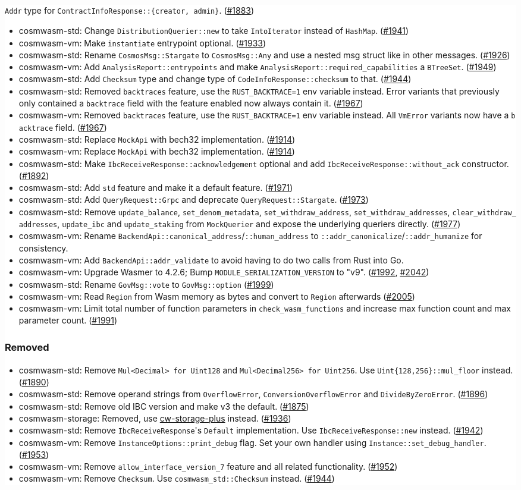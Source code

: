   `Addr` type for `ContractInfoResponse::{creator, admin}`. ([#1883])
- cosmwasm-std: Change `DistributionQuerier::new` to take `IntoIterator` instead
  of `HashMap`. ([#1941])
- cosmwasm-vm: Make `instantiate` entrypoint optional. ([#1933])
- cosmwasm-std: Rename `CosmosMsg::Stargate` to `CosmosMsg::Any` and use a
  nested msg struct like in other messages. ([#1926])
- cosmwasm-vm: Add `AnalysisReport::entrypoints` and make
  `AnalysisReport::required_capabilities` a `BTreeSet`. ([#1949])
- cosmwasm-std: Add `Checksum` type and change type of
  `CodeInfoResponse::checksum` to that. ([#1944])
- cosmwasm-std: Removed `backtraces` feature, use the `RUST_BACKTRACE=1` env
  variable instead. Error variants that previously only contained a `backtrace`
  field with the feature enabled now always contain it. ([#1967])
- cosmwasm-vm: Removed `backtraces` feature, use the `RUST_BACKTRACE=1` env
  variable instead. All `VmError` variants now have a `backtrace` field.
  ([#1967])
- cosmwasm-std: Replace `MockApi` with bech32 implementation. ([#1914])
- cosmwasm-vm: Replace `MockApi` with bech32 implementation. ([#1914])
- cosmwasm-std: Make `IbcReceiveResponse::acknowledgement` optional and add
  `IbcReceiveResponse::without_ack` constructor. ([#1892])
- cosmwasm-std: Add `std` feature and make it a default feature. ([#1971])
- cosmwasm-std: Add `QueryRequest::Grpc` and deprecate `QueryRequest::Stargate`.
  ([#1973])
- cosmwasm-std: Remove `update_balance`, `set_denom_metadata`,
  `set_withdraw_address`, `set_withdraw_addresses`, `clear_withdraw_addresses`,
  `update_ibc` and `update_staking` from `MockQuerier` and expose the underlying
  queriers directly. ([#1977])
- cosmwasm-vm: Rename `BackendApi::canonical_address`/`::human_address` to
  `::addr_canonicalize`/`::addr_humanize` for consistency.
- cosmwasm-vm: Add `BackendApi::addr_validate` to avoid having to do two calls
  from Rust into Go.
- cosmwasm-vm: Upgrade Wasmer to 4.2.6; Bump `MODULE_SERIALIZATION_VERSION` to
  "v9". ([#1992], [#2042])
- cosmwasm-std: Rename `GovMsg::vote` to `GovMsg::option` ([#1999])
- cosmwasm-vm: Read `Region` from Wasm memory as bytes and convert to `Region`
  afterwards ([#2005])
- cosmwasm-vm: Limit total number of function parameters in
  `check_wasm_functions` and increase max function count and max parameter
  count. ([#1991])

[#1874]: https://github.com/CosmWasm/cosmwasm/pull/1874
[#1876]: https://github.com/CosmWasm/cosmwasm/pull/1876
[#1879]: https://github.com/CosmWasm/cosmwasm/pull/1879
[#1883]: https://github.com/CosmWasm/cosmwasm/pull/1883
[#1884]: https://github.com/CosmWasm/cosmwasm/pull/1884
[#1892]: https://github.com/CosmWasm/cosmwasm/pull/1892
[#1898]: https://github.com/CosmWasm/cosmwasm/pull/1898
[#1902]: https://github.com/CosmWasm/cosmwasm/pull/1902
[#1914]: https://github.com/CosmWasm/cosmwasm/pull/1914
[#1926]: https://github.com/CosmWasm/cosmwasm/pull/1926
[#1933]: https://github.com/CosmWasm/cosmwasm/pull/1933
[#1939]: https://github.com/CosmWasm/cosmwasm/pull/1939
[#1940]: https://github.com/CosmWasm/cosmwasm/pull/1940
[#1941]: https://github.com/CosmWasm/cosmwasm/pull/1941
[#1944]: https://github.com/CosmWasm/cosmwasm/pull/1944
[#1949]: https://github.com/CosmWasm/cosmwasm/pull/1949
[#1967]: https://github.com/CosmWasm/cosmwasm/pull/1967
[#1971]: https://github.com/CosmWasm/cosmwasm/pull/1971
[#1973]: https://github.com/CosmWasm/cosmwasm/pull/1973
[#1977]: https://github.com/CosmWasm/cosmwasm/pull/1977
[#1991]: https://github.com/CosmWasm/cosmwasm/pull/1991
[#1992]: https://github.com/CosmWasm/cosmwasm/pull/1992
[#1999]: https://github.com/CosmWasm/cosmwasm/pull/1999
[#2005]: https://github.com/CosmWasm/cosmwasm/pull/2005
[#2042]: https://github.com/CosmWasm/cosmwasm/pull/2042

### Removed

- cosmwasm-std: Remove `Mul<Decimal> for Uint128` and
  `Mul<Decimal256> for Uint256`. Use `Uint{128,256}::mul_floor` instead.
  ([#1890])
- cosmwasm-std: Remove operand strings from `OverflowError`,
  `ConversionOverflowError` and `DivideByZeroError`. ([#1896])
- cosmwasm-std: Remove old IBC version and make v3 the default. ([#1875])
- cosmwasm-storage: Removed, use [cw-storage-plus] instead. ([#1936])
- cosmwasm-std: Remove `IbcReceiveResponse`'s `Default` implementation. Use
  `IbcReceiveResponse::new` instead. ([#1942])
- cosmwasm-vm: Remove `InstanceOptions::print_debug` flag. Set your own handler
  using `Instance::set_debug_handler`. ([#1953])
- cosmwasm-vm: Remove `allow_interface_version_7` feature and all related
  functionality. ([#1952])
- cosmwasm-vm: Remove `Checksum`. Use `cosmwasm_std::Checksum` instead.
  ([#1944])


[#2118]: https://github.com/CosmWasm/cosmwasm/pull/2118
[#2196]: https://github.com/CosmWasm/cosmwasm/pull/2196
[#2118]: https://github.com/CosmWasm/cosmwasm/pull/2118
[#2191]: https://github.com/CosmWasm/cosmwasm/pull/2191
[#2197]: https://github.com/CosmWasm/cosmwasm/pull/2197
[#2159]: https://github.com/CosmWasm/cosmwasm/pull/2159
[#2165]: https://github.com/CosmWasm/cosmwasm/pull/2165
[#1983]: https://github.com/CosmWasm/cosmwasm/pull/1983
[#2025]: https://github.com/CosmWasm/cosmwasm/pull/2025
[#2057]: https://github.com/CosmWasm/cosmwasm/pull/2057
[#2058]: https://github.com/CosmWasm/cosmwasm/pull/2058
[#2068]: https://github.com/CosmWasm/cosmwasm/pull/2068
[#2075]: https://github.com/CosmWasm/cosmwasm/pull/2075
[#2092]: https://github.com/CosmWasm/cosmwasm/pull/2092
[#2098]: https://github.com/CosmWasm/cosmwasm/pull/2098
[#2099]: https://github.com/CosmWasm/cosmwasm/pull/2099
[#2106]: https://github.com/CosmWasm/cosmwasm/pull/2106
[#2107]: https://github.com/CosmWasm/cosmwasm/pull/2107
[#2120]: https://github.com/CosmWasm/cosmwasm/pull/2120
[#2124]: https://github.com/CosmWasm/cosmwasm/pull/2124
[#2129]: https://github.com/CosmWasm/cosmwasm/pull/2129
[#2130]: https://github.com/CosmWasm/cosmwasm/pull/2130
[#2166]: https://github.com/CosmWasm/cosmwasm/pull/2166
[#2167]: https://github.com/CosmWasm/cosmwasm/pull/2167
[#2174]: https://github.com/CosmWasm/cosmwasm/pull/2174
[#2044]: https://github.com/CosmWasm/cosmwasm/pull/2044
[#2051]: https://github.com/CosmWasm/cosmwasm/pull/2051
[#2059]: https://github.com/CosmWasm/cosmwasm/pull/2059
[#2063]: https://github.com/CosmWasm/cosmwasm/pull/2063
[#2070]: https://github.com/CosmWasm/cosmwasm/pull/2070
[#2080]: https://github.com/CosmWasm/cosmwasm/pull/2080
[#2108]: https://github.com/CosmWasm/cosmwasm/pull/2108
[#2125]: https://github.com/CosmWasm/cosmwasm/pull/2125
[#2147]: https://github.com/CosmWasm/cosmwasm/pull/2147
[#2152]: https://github.com/CosmWasm/cosmwasm/pull/2152
[#2153]: https://github.com/CosmWasm/cosmwasm/pull/2153
[#2160]: https://github.com/CosmWasm/cosmwasm/pull/2160
[#2182]: https://github.com/CosmWasm/cosmwasm/pull/2182
[#2062]: https://github.com/CosmWasm/cosmwasm/pull/2062
[#2083]: https://github.com/CosmWasm/cosmwasm/pull/2083
[#1978]: https://github.com/CosmWasm/cosmwasm/issues/1978
[#1996]: https://github.com/CosmWasm/cosmwasm/issues/1996
[#1878]: https://github.com/CosmWasm/cosmwasm/pull/1878
[#1903]: https://github.com/CosmWasm/cosmwasm/pull/1903
[#1929]: https://github.com/CosmWasm/cosmwasm/pull/1929
[#1954]: https://github.com/CosmWasm/cosmwasm/pull/1954
[#1974]: https://github.com/CosmWasm/cosmwasm/pull/1974
[#2008]: https://github.com/CosmWasm/cosmwasm/pull/2008
[cw-storage-plus]: https://github.com/CosmWasm/cw-storage-plus
[#1875]: https://github.com/CosmWasm/cosmwasm/pull/1875
[#1890]: https://github.com/CosmWasm/cosmwasm/pull/1890
[#1896]: https://github.com/CosmWasm/cosmwasm/pull/1896
[#1936]: https://github.com/CosmWasm/cosmwasm/pull/1936
[#1942]: https://github.com/CosmWasm/cosmwasm/pull/1942
[#1952]: https://github.com/CosmWasm/cosmwasm/pull/1952
[#1953]: https://github.com/CosmWasm/cosmwasm/pull/1953
[#1905]: https://github.com/CosmWasm/cosmwasm/pull/1905
[#1854]: https://github.com/CosmWasm/cosmwasm/pull/1854
[#1861]: https://github.com/CosmWasm/cosmwasm/pull/1861
[#1866]: https://github.com/CosmWasm/cosmwasm/pull/1866
[#1867]: https://github.com/CosmWasm/cosmwasm/pull/1867
[#1870]: https://github.com/CosmWasm/cosmwasm/pull/1870
[#1886]: https://github.com/CosmWasm/cosmwasm/pull/1886
[#1807]: https://github.com/CosmWasm/cosmwasm/pull/1807
[#1864]: https://github.com/CosmWasm/cosmwasm/pull/1864
[#1913]: https://github.com/CosmWasm/cosmwasm/pull/1913
[#1907]: https://github.com/CosmWasm/cosmwasm/pull/1907
[#1512]: https://github.com/CosmWasm/cosmwasm/issues/1512
[#1676]: https://github.com/CosmWasm/cosmwasm/pull/1676
[#1799]: https://github.com/CosmWasm/cosmwasm/pull/1799
[#1806]: https://github.com/CosmWasm/cosmwasm/pull/1806
[#1832]: https://github.com/CosmWasm/cosmwasm/pull/1832
[#1834]: https://github.com/CosmWasm/cosmwasm/pull/1834
[#1788]: https://github.com/CosmWasm/cosmwasm/pull/1788
[#1667]: https://github.com/CosmWasm/cosmwasm/pull/1667
[#1674]: https://github.com/CosmWasm/cosmwasm/pull/1674
[#1677]: https://github.com/CosmWasm/cosmwasm/pull/1677
[#1693]: https://github.com/CosmWasm/cosmwasm/pull/1693
[#1701]: https://github.com/CosmWasm/cosmwasm/pull/1701
[#1786]: https://github.com/CosmWasm/cosmwasm/pull/1786
[#1793]: https://github.com/CosmWasm/cosmwasm/pull/1793
[#1838]: https://github.com/CosmWasm/cosmwasm/pull/1838
[#1795]: https://github.com/CosmWasm/cosmwasm/pull/1795
[#1593]: https://github.com/CosmWasm/cosmwasm/pull/1593
[#1635]: https://github.com/CosmWasm/cosmwasm/pull/1635
[#1647]: https://github.com/CosmWasm/cosmwasm/pull/1647
[#1684]: https://github.com/CosmWasm/cosmwasm/pull/1684
[#1687]: https://github.com/CosmWasm/cosmwasm/pull/1687
[#1718]: https://github.com/CosmWasm/cosmwasm/pull/1718
[#1727]: https://github.com/CosmWasm/cosmwasm/issues/1727
[#1747]: https://github.com/CosmWasm/cosmwasm/pull/1747
[#1748]: https://github.com/CosmWasm/cosmwasm/pull/1748
[#1629]: https://github.com/CosmWasm/cosmwasm/pull/1629
[#1631]: https://github.com/CosmWasm/cosmwasm/pull/1631
[#1664]: https://github.com/CosmWasm/cosmwasm/pull/1664
[#1686]: https://github.com/CosmWasm/cosmwasm/pull/1686
[#1596]: https://github.com/CosmWasm/cosmwasm/issues/1596
[#1723]: https://github.com/CosmWasm/cosmwasm/pull/1723
[#1729]: https://github.com/CosmWasm/cosmwasm/pull/1729
[#1715]: https://github.com/CosmWasm/cosmwasm/pull/1715
[#1704]: https://github.com/CosmWasm/cosmwasm/pull/1704
[#1708]: https://github.com/CosmWasm/cosmwasm/pull/1708
[#1672]: https://github.com/CosmWasm/cosmwasm/pull/1672
[#1678]: https://github.com/CosmWasm/cosmwasm/pull/1678
[#1671]: https://github.com/CosmWasm/cosmwasm/pull/1671
[#1620]: https://github.com/CosmWasm/cosmwasm/pull/1620
[#1624]: https://github.com/CosmWasm/cosmwasm/pull/1624
[#1608]: https://github.com/CosmWasm/cosmwasm/pull/1608
[#1613]: https://github.com/CosmWasm/cosmwasm/pull/1613
[#1603]: https://github.com/CosmWasm/cosmwasm/pull/1603
[#1597]: https://github.com/CosmWasm/cosmwasm/issues/1597
[#1600]: https://github.com/CosmWasm/cosmwasm/pull/1600
[#1436]: https://github.com/CosmWasm/cosmwasm/issues/1436
[#1437]: https://github.com/CosmWasm/cosmwasm/issues/1437
[#1478]: https://github.com/CosmWasm/cosmwasm/pull/1478
[#1481]: https://github.com/CosmWasm/cosmwasm/pull/1481
[#1485]: https://github.com/CosmWasm/cosmwasm/issues/1485
[#1513]: https://github.com/CosmWasm/cosmwasm/pull/1513
[#1533]: https://github.com/CosmWasm/cosmwasm/pull/1533
[#1550]: https://github.com/CosmWasm/cosmwasm/issues/1550
[#1552]: https://github.com/CosmWasm/cosmwasm/pull/1552
[#1554]: https://github.com/CosmWasm/cosmwasm/pull/1554
[#1560]: https://github.com/CosmWasm/cosmwasm/pull/1560
[#1561]: https://github.com/CosmWasm/cosmwasm/pull/1561
[#1566]: https://github.com/CosmWasm/cosmwasm/pull/1566
[#1406]: https://github.com/CosmWasm/cosmwasm/pull/1406
[#1508]: https://github.com/CosmWasm/cosmwasm/issues/1508
[#1516]: https://github.com/CosmWasm/cosmwasm/issues/1516
[#1529]: https://github.com/CosmWasm/cosmwasm/issues/1529
[#1527]: https://github.com/CosmWasm/cosmwasm/issues/1527
[#1463]: https://github.com/CosmWasm/cosmwasm/pull/1463
[#1465]: https://github.com/CosmWasm/cosmwasm/pull/1465
[#1449]: https://github.com/CosmWasm/cosmwasm/pull/1449
[#1417]: https://github.com/CosmWasm/cosmwasm/issues/1417
[#1425]: https://github.com/CosmWasm/cosmwasm/pull/1425
[#1426]: https://github.com/CosmWasm/cosmwasm/issues/1426
[#1429]: https://github.com/CosmWasm/cosmwasm/pull/1429
[#1334]: https://github.com/CosmWasm/cosmwasm/pull/1334
[#1356]: https://github.com/CosmWasm/cosmwasm/pull/1356
[#1374]: https://github.com/CosmWasm/cosmwasm/pull/1374
[#1371]: https://github.com/CosmWasm/cosmwasm/issues/1371
[#1299]: https://github.com/CosmWasm/cosmwasm/pull/1299
[#1301]: https://github.com/CosmWasm/cosmwasm/pull/1301
[#1302]: https://github.com/CosmWasm/cosmwasm/pull/1302
[unreleased]: https://github.com/CosmWasm/cosmwasm/compare/v2.1.1...HEAD
[2.1.1]: https://github.com/CosmWasm/cosmwasm/compare/v2.1.0...v2.1.1
[2.1.0]: https://github.com/CosmWasm/cosmwasm/compare/v2.0.1...v2.1.0
[2.0.1]: https://github.com/CosmWasm/cosmwasm/compare/v2.0.0...v2.0.1
[2.0.0]: https://github.com/CosmWasm/cosmwasm/compare/v1.5.0...v2.0.0
[1.5.0]: https://github.com/CosmWasm/cosmwasm/compare/v1.4.1...v1.5.0
[1.4.1]: https://github.com/CosmWasm/cosmwasm/compare/v1.4.0...v1.4.1
[1.4.0]: https://github.com/CosmWasm/cosmwasm/compare/v1.3.3...v1.4.0
[1.3.3]: https://github.com/CosmWasm/cosmwasm/compare/v1.3.2...v1.3.3
[1.3.2]: https://github.com/CosmWasm/cosmwasm/compare/v1.3.1...v1.3.2
[1.3.1]: https://github.com/CosmWasm/cosmwasm/compare/v1.3.0...v1.3.1
[1.3.0]: https://github.com/CosmWasm/cosmwasm/compare/v1.2.7...v1.3.0
[1.2.7]: https://github.com/CosmWasm/cosmwasm/compare/v1.2.6...v1.2.7
[1.2.6]: https://github.com/CosmWasm/cosmwasm/compare/v1.2.5...v1.2.6
[1.2.5]: https://github.com/CosmWasm/cosmwasm/compare/v1.2.4...v1.2.5
[1.2.4]: https://github.com/CosmWasm/cosmwasm/compare/v1.2.3...v1.2.4
[1.2.3]: https://github.com/CosmWasm/cosmwasm/compare/v1.2.2...v1.2.3
[1.2.2]: https://github.com/CosmWasm/cosmwasm/compare/v1.2.1...v1.2.2
[1.2.1]: https://github.com/CosmWasm/cosmwasm/compare/v1.2.0...v1.2.1
[1.2.0]: https://github.com/CosmWasm/cosmwasm/compare/v1.1.9...v1.2.0
[1.1.9]: https://github.com/CosmWasm/cosmwasm/compare/v1.1.8...v1.1.9
[1.1.8]: https://github.com/CosmWasm/cosmwasm/compare/v1.1.6...v1.1.8
[1.1.6]: https://github.com/CosmWasm/cosmwasm/compare/v1.1.5...v1.1.6
[1.1.5]: https://github.com/CosmWasm/cosmwasm/compare/v1.1.4...v1.1.5
[1.1.4]: https://github.com/CosmWasm/cosmwasm/compare/v1.1.3...v1.1.4
[1.1.3]: https://github.com/CosmWasm/cosmwasm/compare/v1.1.2...v1.1.3
[1.1.2]: https://github.com/CosmWasm/cosmwasm/compare/v1.1.1...v1.1.2
[1.1.1]: https://github.com/CosmWasm/cosmwasm/compare/v1.1.0...v1.1.1
[1.1.0]: https://github.com/CosmWasm/cosmwasm/compare/v1.0.0...v1.1.0
[1.0.0]: https://github.com/CosmWasm/cosmwasm/compare/v1.0.0-rc.0...v1.0.0